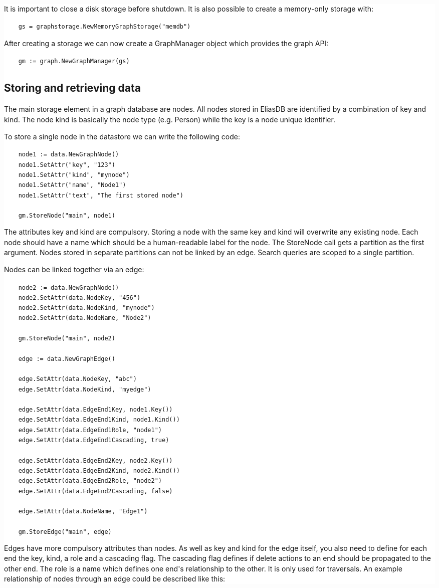 It is important to close a disk storage before shutdown. It is also possible to create a memory-only storage with:
```
	gs = graphstorage.NewMemoryGraphStorage("memdb")
```

After creating a storage we can now create a GraphManager object which provides the graph API:
```
	gm := graph.NewGraphManager(gs)

```

Storing and retrieving data
---------------------------
The main storage element in a graph database are nodes. All nodes stored in EliasDB are identified by a combination of key and kind. The node kind is basically the node type (e.g. Person) while the key is a node unique identifier.

To store a single node in the datastore we can write the following code:
```
	node1 := data.NewGraphNode()
	node1.SetAttr("key", "123")
	node1.SetAttr("kind", "mynode")
	node1.SetAttr("name", "Node1")
	node1.SetAttr("text", "The first stored node")

	gm.StoreNode("main", node1)
```
The attributes key and kind are compulsory. Storing a node with the same key and kind will overwrite any existing node. Each node should have a name which should be a human-readable label for the node. The StoreNode call gets a partition as the first argument. Nodes stored in separate partitions can not be linked by an edge. Search queries are scoped to a single partition.

Nodes can be linked together via an edge:
```
	node2 := data.NewGraphNode()
	node2.SetAttr(data.NodeKey, "456")
	node2.SetAttr(data.NodeKind, "mynode")
	node2.SetAttr(data.NodeName, "Node2")

	gm.StoreNode("main", node2)

	edge := data.NewGraphEdge()

	edge.SetAttr(data.NodeKey, "abc")
	edge.SetAttr(data.NodeKind, "myedge")

	edge.SetAttr(data.EdgeEnd1Key, node1.Key())
	edge.SetAttr(data.EdgeEnd1Kind, node1.Kind())
	edge.SetAttr(data.EdgeEnd1Role, "node1")
	edge.SetAttr(data.EdgeEnd1Cascading, true)

	edge.SetAttr(data.EdgeEnd2Key, node2.Key())
	edge.SetAttr(data.EdgeEnd2Kind, node2.Kind())
	edge.SetAttr(data.EdgeEnd2Role, "node2")
	edge.SetAttr(data.EdgeEnd2Cascading, false)

	edge.SetAttr(data.NodeName, "Edge1")

	gm.StoreEdge("main", edge)
```
Edges have more compulsory attributes than nodes. As well as key and kind for the edge itself, you also need to define for each end the key, kind, a role and a cascading flag. The cascading flag defines if delete actions to an end should be propagated to the other end. The role is a name which defines one end's relationship to the other. It is only used for traversals. An example relationship of nodes through an edge could be described like this:
